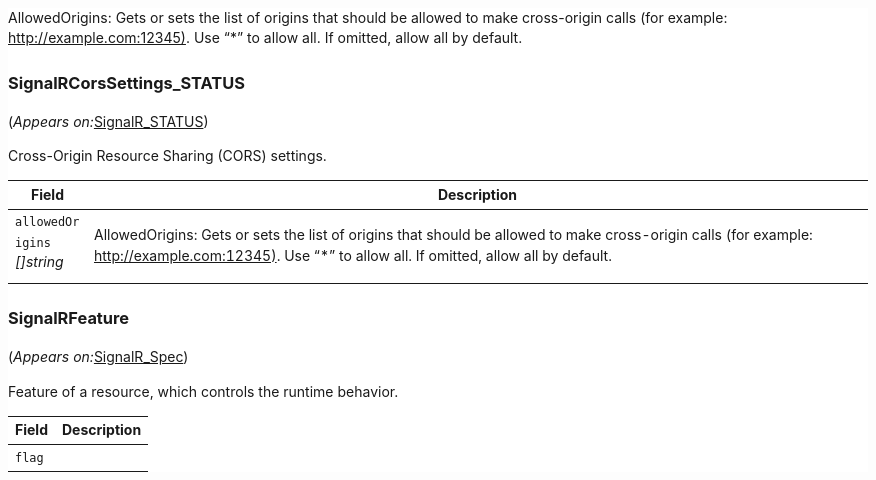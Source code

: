 </td>
<td>
<p>AllowedOrigins: Gets or sets the list of origins that should be allowed to make cross-origin calls (for example:
<a href="http://example.com:12345)">http://example.com:12345)</a>. Use &ldquo;*&rdquo; to allow all. If omitted, allow all by default.</p>
</td>
</tr>
</tbody>
</table>
<h3 id="signalrservice.azure.com/v1api20240301.SignalRCorsSettings_STATUS">SignalRCorsSettings_STATUS
</h3>
<p>
(<em>Appears on:</em><a href="#signalrservice.azure.com/v1api20240301.SignalR_STATUS">SignalR_STATUS</a>)
</p>
<div>
<p>Cross-Origin Resource Sharing (CORS) settings.</p>
</div>
<table>
<thead>
<tr>
<th>Field</th>
<th>Description</th>
</tr>
</thead>
<tbody>
<tr>
<td>
<code>allowedOrigins</code><br/>
<em>
[]string
</em>
</td>
<td>
<p>AllowedOrigins: Gets or sets the list of origins that should be allowed to make cross-origin calls (for example:
<a href="http://example.com:12345)">http://example.com:12345)</a>. Use &ldquo;*&rdquo; to allow all. If omitted, allow all by default.</p>
</td>
</tr>
</tbody>
</table>
<h3 id="signalrservice.azure.com/v1api20240301.SignalRFeature">SignalRFeature
</h3>
<p>
(<em>Appears on:</em><a href="#signalrservice.azure.com/v1api20240301.SignalR_Spec">SignalR_Spec</a>)
</p>
<div>
<p>Feature of a resource, which controls the runtime behavior.</p>
</div>
<table>
<thead>
<tr>
<th>Field</th>
<th>Description</th>
</tr>
</thead>
<tbody>
<tr>
<td>
<code>flag</code><br/>